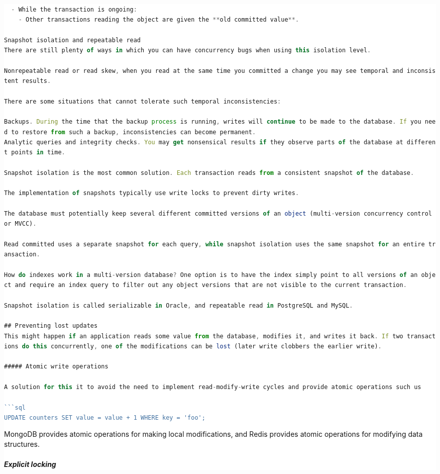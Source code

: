 ```javascript
  - While the transaction is ongoing:
    - Other transactions reading the object are given the **old committed value**.

Snapshot isolation and repeatable read  
There are still plenty of ways in which you can have concurrency bugs when using this isolation level.  

Nonrepeatable read or read skew, when you read at the same time you committed a change you may see temporal and inconsistent results.  

There are some situations that cannot tolerate such temporal inconsistencies:  

Backups. During the time that the backup process is running, writes will continue to be made to the database. If you need to restore from such a backup, inconsistencies can become permanent.  
Analytic queries and integrity checks. You may get nonsensical results if they observe parts of the database at different points in time.  

Snapshot isolation is the most common solution. Each transaction reads from a consistent snapshot of the database.  

The implementation of snapshots typically use write locks to prevent dirty writes.  

The database must potentially keep several different committed versions of an object (multi-version concurrency control or MVCC).  

Read committed uses a separate snapshot for each query, while snapshot isolation uses the same snapshot for an entire transaction.  

How do indexes work in a multi-version database? One option is to have the index simply point to all versions of an object and require an index query to filter out any object versions that are not visible to the current transaction.  

Snapshot isolation is called serializable in Oracle, and repeatable read in PostgreSQL and MySQL.  

## Preventing lost updates
This might happen if an application reads some value from the database, modifies it, and writes it back. If two transactions do this concurrently, one of the modifications can be lost (later write clobbers the earlier write).

##### Atomic write operations

A solution for this it to avoid the need to implement read-modify-write cycles and provide atomic operations such us

```sql
UPDATE counters SET value = value + 1 WHERE key = 'foo';
```

MongoDB provides atomic operations for making local modifications, and Redis provides atomic operations for modifying data structures.

##### Explicit locking
